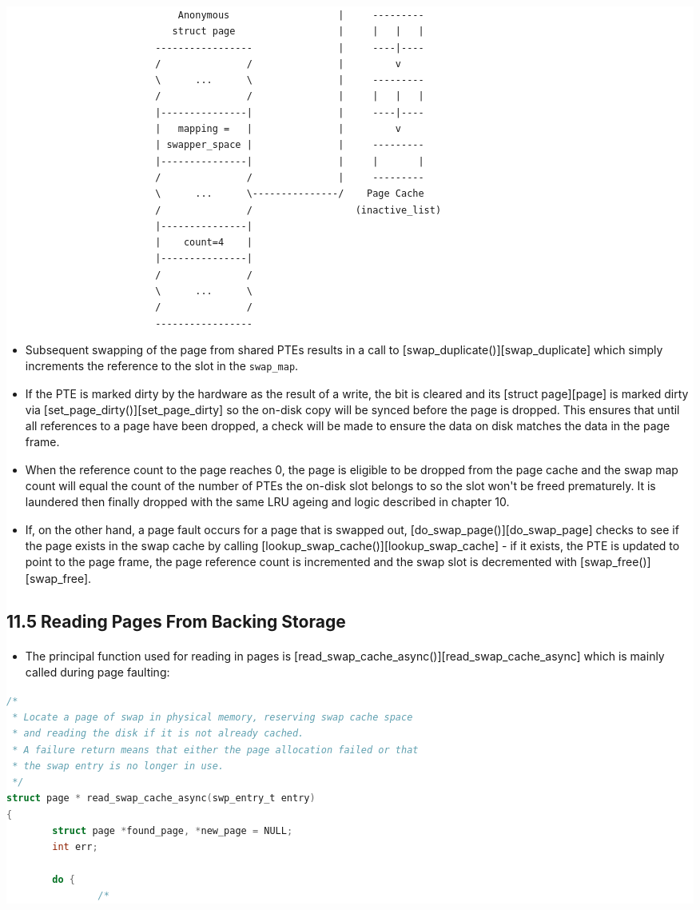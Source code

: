 ```
                              Anonymous                   |     ---------
                             struct page                  |     |   |   |
                          -----------------               |     ----|----
                          /               /               |         v
                          \      ...      \               |     ---------
                          /               /               |     |   |   |
                          |---------------|               |     ----|----
                          |   mapping =   |               |         v
                          | swapper_space |               |     ---------
                          |---------------|               |     |       |
                          /               /               |     ---------
                          \      ...      \---------------/    Page Cache
                          /               /                  (inactive_list)
                          |---------------|
                          |    count=4    |
                          |---------------|
                          /               /
                          \      ...      \
                          /               /
                          -----------------
```

* Subsequent swapping of the page from shared PTEs results in a call to
  [swap_duplicate()][swap_duplicate] which simply increments the reference to
  the slot in the `swap_map`.

* If the PTE is marked dirty by the hardware as the result of a write, the bit
  is cleared and its [struct page][page] is marked dirty via
  [set_page_dirty()][set_page_dirty] so the on-disk copy will be synced before
  the page is dropped. This ensures that until all references to a page have
  been dropped, a check will be made to ensure the data on disk matches the data
  in the page frame.

* When the reference count to the page reaches 0, the page is eligible to be
  dropped from the page cache and the swap map count will equal the count of the
  number of PTEs the on-disk slot belongs to so the slot won't be freed
  prematurely. It is laundered then finally dropped with the same LRU ageing and
  logic described in chapter 10.

* If, on the other hand, a page fault occurs for a page that is swapped out,
  [do_swap_page()][do_swap_page] checks to see if the page exists in the swap
  cache by calling [lookup_swap_cache()][lookup_swap_cache] - if it exists, the
  PTE is updated to point to the page frame, the page reference count is
  incremented and the swap slot is decremented with [swap_free()][swap_free].

## 11.5 Reading Pages From Backing Storage

* The principal function used for reading in pages is
  [read_swap_cache_async()][read_swap_cache_async] which is mainly called during
  page faulting:

```c
/*
 * Locate a page of swap in physical memory, reserving swap cache space
 * and reading the disk if it is not already cached.
 * A failure return means that either the page allocation failed or that
 * the swap entry is no longer in use.
 */
struct page * read_swap_cache_async(swp_entry_t entry)
{
        struct page *found_page, *new_page = NULL;
        int err;

        do {
                /*
```